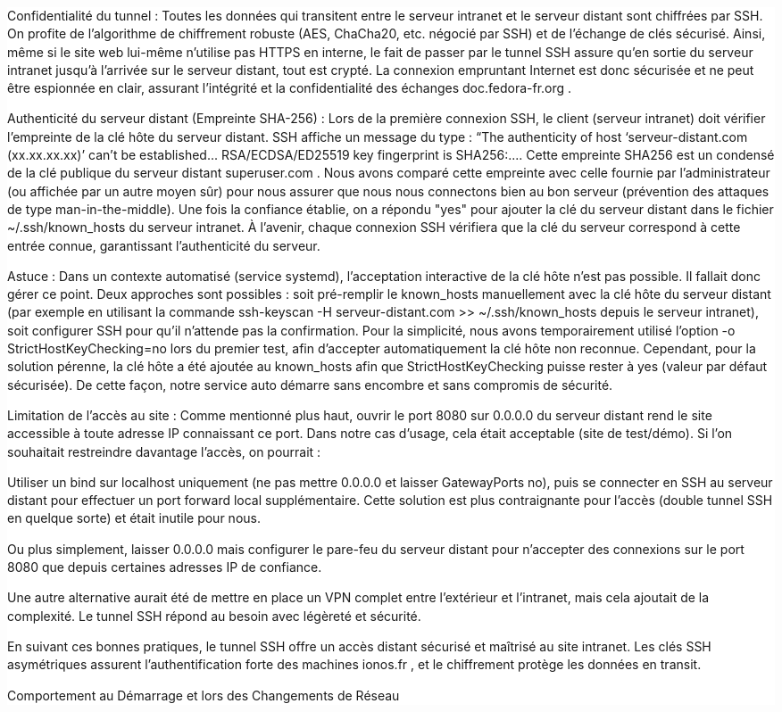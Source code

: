 Confidentialité du tunnel : Toutes les données qui transitent entre le serveur intranet et le serveur distant sont chiffrées par SSH. On profite de l’algorithme de chiffrement robuste (AES, ChaCha20, etc. négocié par SSH) et de l’échange de clés sécurisé. Ainsi, même si le site web lui-même n’utilise pas HTTPS en interne, le fait de passer par le tunnel SSH assure qu’en sortie du serveur intranet jusqu’à l’arrivée sur le serveur distant, tout est crypté. La connexion empruntant Internet est donc sécurisée et ne peut être espionnée en clair, assurant l’intégrité et la confidentialité des échanges
doc.fedora-fr.org
.

Authenticité du serveur distant (Empreinte SHA-256) : Lors de la première connexion SSH, le client (serveur intranet) doit vérifier l’empreinte de la clé hôte du serveur distant. SSH affiche un message du type : “The authenticity of host ‘serveur-distant.com (xx.xx.xx.xx)’ can’t be established... RSA/ECDSA/ED25519 key fingerprint is SHA256:.... Cette empreinte SHA256 est un condensé de la clé publique du serveur distant
superuser.com
. Nous avons comparé cette empreinte avec celle fournie par l’administrateur (ou affichée par un autre moyen sûr) pour nous assurer que nous nous connectons bien au bon serveur (prévention des attaques de type man-in-the-middle). Une fois la confiance établie, on a répondu "yes" pour ajouter la clé du serveur distant dans le fichier ~/.ssh/known_hosts du serveur intranet. À l’avenir, chaque connexion SSH vérifiera que la clé du serveur correspond à cette entrée connue, garantissant l’authenticité du serveur.

Astuce : Dans un contexte automatisé (service systemd), l’acceptation interactive de la clé hôte n’est pas possible. Il fallait donc gérer ce point. Deux approches sont possibles : soit pré-remplir le known_hosts manuellement avec la clé hôte du serveur distant (par exemple en utilisant la commande ssh-keyscan -H serveur-distant.com >> ~/.ssh/known_hosts depuis le serveur intranet), soit configurer SSH pour qu’il n’attende pas la confirmation. Pour la simplicité, nous avons temporairement utilisé l’option -o StrictHostKeyChecking=no lors du premier test, afin d’accepter automatiquement la clé hôte non reconnue. Cependant, pour la solution pérenne, la clé hôte a été ajoutée au known_hosts afin que StrictHostKeyChecking puisse rester à yes (valeur par défaut sécurisée). De cette façon, notre service auto démarre sans encombre et sans compromis de sécurité.

Limitation de l’accès au site : Comme mentionné plus haut, ouvrir le port 8080 sur 0.0.0.0 du serveur distant rend le site accessible à toute adresse IP connaissant ce port. Dans notre cas d’usage, cela était acceptable (site de test/démo). Si l’on souhaitait restreindre davantage l’accès, on pourrait :

Utiliser un bind sur localhost uniquement (ne pas mettre 0.0.0.0 et laisser GatewayPorts no), puis se connecter en SSH au serveur distant pour effectuer un port forward local supplémentaire. Cette solution est plus contraignante pour l’accès (double tunnel SSH en quelque sorte) et était inutile pour nous.

Ou plus simplement, laisser 0.0.0.0 mais configurer le pare-feu du serveur distant pour n’accepter des connexions sur le port 8080 que depuis certaines adresses IP de confiance.

Une autre alternative aurait été de mettre en place un VPN complet entre l’extérieur et l’intranet, mais cela ajoutait de la complexité. Le tunnel SSH répond au besoin avec légèreté et sécurité.

En suivant ces bonnes pratiques, le tunnel SSH offre un accès distant sécurisé et maîtrisé au site intranet. Les clés SSH asymétriques assurent l’authentification forte des machines
ionos.fr
, et le chiffrement protège les données en transit.

Comportement au Démarrage et lors des Changements de Réseau
